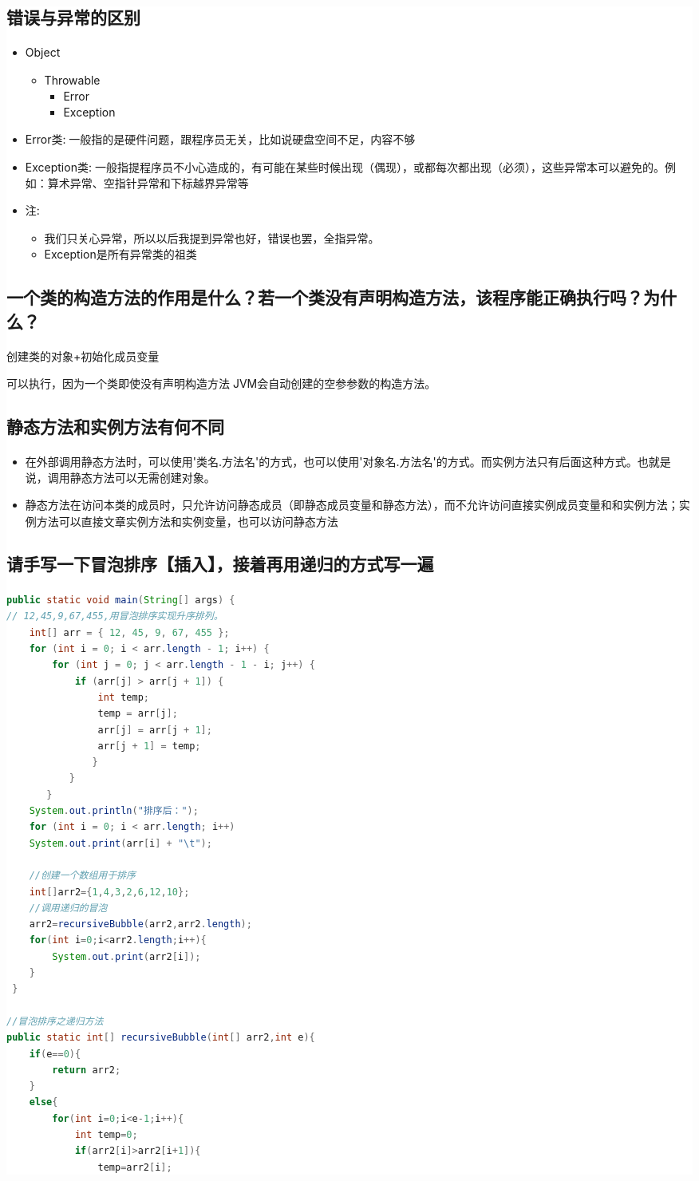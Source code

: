 ## 错误与异常的区别

- Object
  - Throwable
    - Error
    - Exception

- Error类:  一般指的是硬件问题，跟程序员无关，比如说硬盘空间不足，内容不够
- Exception类: 一般指提程序员不小心造成的，有可能在某些时候出现（偶现），或都每次都出现（必须），这些异常本可以避免的。例如：算术异常、空指针异常和下标越界异常等
- 注: 
  - 我们只关心异常，所以以后我提到异常也好，错误也罢，全指异常。
  - Exception是所有异常类的祖类

##  一个类的构造方法的作用是什么？若一个类没有声明构造方法，该程序能正确执行吗？为什么？

创建类的对象+初始化成员变量

可以执行，因为一个类即使没有声明构造方法  JVM会自动创建的空参参数的构造方法。

## 静态方法和实例方法有何不同

- 在外部调用静态方法时，可以使用'类名.方法名'的方式，也可以使用'对象名.方法名'的方式。而实例方法只有后面这种方式。也就是说，调用静态方法可以无需创建对象。

- 静态方法在访问本类的成员时，只允许访问静态成员（即静态成员变量和静态方法），而不允许访问直接实例成员变量和和实例方法；实例方法可以直接文章实例方法和实例变量，也可以访问静态方法

## 请手写一下冒泡排序【插入】，接着再用递归的方式写一遍

```java
public static void main(String[] args) {
// 12,45,9,67,455,用冒泡排序实现升序排列。
    int[] arr = { 12, 45, 9, 67, 455 };
    for (int i = 0; i < arr.length - 1; i++) {
        for (int j = 0; j < arr.length - 1 - i; j++) {
            if (arr[j] > arr[j + 1]) {
                int temp;
                temp = arr[j];
                arr[j] = arr[j + 1];
                arr[j + 1] = temp;
               }
           }
       }
    System.out.println("排序后：");
    for (int i = 0; i < arr.length; i++)
    System.out.print(arr[i] + "\t");
    
 	//创建一个数组用于排序
    int[]arr2={1,4,3,2,6,12,10};
    //调用递归的冒泡
    arr2=recursiveBubble(arr2,arr2.length);
    for(int i=0;i<arr2.length;i++){
        System.out.print(arr2[i]);
    }
 }

//冒泡排序之递归方法
public static int[] recursiveBubble(int[] arr2,int e){
    if(e==0){
        return arr2;
    }
    else{
        for(int i=0;i<e-1;i++){
            int temp=0;
            if(arr2[i]>arr2[i+1]){
                temp=arr2[i];
```